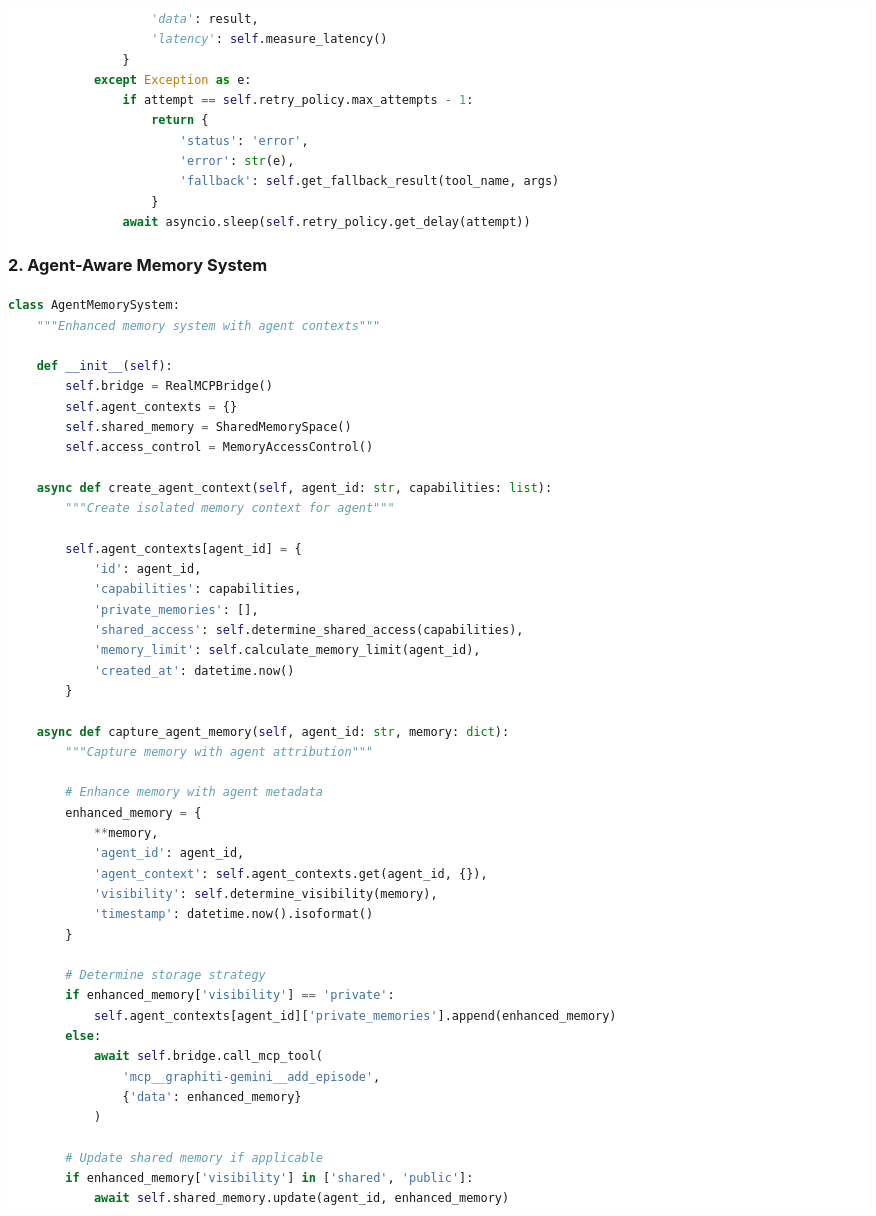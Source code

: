 ```python
                    'data': result,
                    'latency': self.measure_latency()
                }
            except Exception as e:
                if attempt == self.retry_policy.max_attempts - 1:
                    return {
                        'status': 'error',
                        'error': str(e),
                        'fallback': self.get_fallback_result(tool_name, args)
                    }
                await asyncio.sleep(self.retry_policy.get_delay(attempt))
```

### 2. Agent-Aware Memory System
```python
class AgentMemorySystem:
    """Enhanced memory system with agent contexts"""
    
    def __init__(self):
        self.bridge = RealMCPBridge()
        self.agent_contexts = {}
        self.shared_memory = SharedMemorySpace()
        self.access_control = MemoryAccessControl()
        
    async def create_agent_context(self, agent_id: str, capabilities: list):
        """Create isolated memory context for agent"""
        
        self.agent_contexts[agent_id] = {
            'id': agent_id,
            'capabilities': capabilities,
            'private_memories': [],
            'shared_access': self.determine_shared_access(capabilities),
            'memory_limit': self.calculate_memory_limit(agent_id),
            'created_at': datetime.now()
        }
        
    async def capture_agent_memory(self, agent_id: str, memory: dict):
        """Capture memory with agent attribution"""
        
        # Enhance memory with agent metadata
        enhanced_memory = {
            **memory,
            'agent_id': agent_id,
            'agent_context': self.agent_contexts.get(agent_id, {}),
            'visibility': self.determine_visibility(memory),
            'timestamp': datetime.now().isoformat()
        }
        
        # Determine storage strategy
        if enhanced_memory['visibility'] == 'private':
            self.agent_contexts[agent_id]['private_memories'].append(enhanced_memory)
        else:
            await self.bridge.call_mcp_tool(
                'mcp__graphiti-gemini__add_episode',
                {'data': enhanced_memory}
            )
            
        # Update shared memory if applicable
        if enhanced_memory['visibility'] in ['shared', 'public']:
            await self.shared_memory.update(agent_id, enhanced_memory)
```
